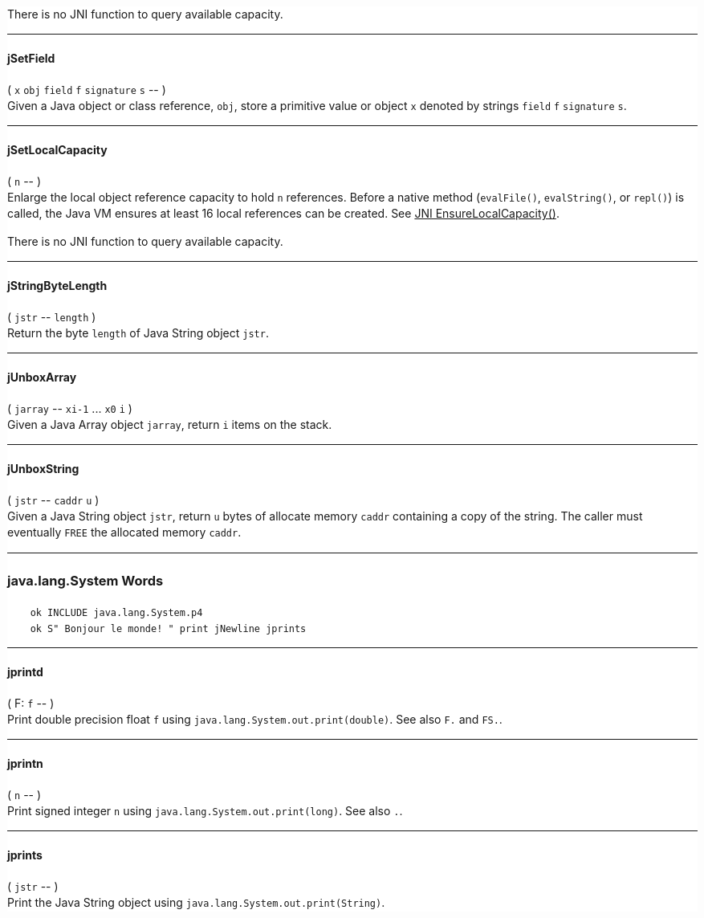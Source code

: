There is no JNI function to query available capacity.

- - -
#### jSetField
( `x` `obj` `field` `f` `signature` `s` -- )  
Given a Java object or class reference, `obj`, store a primitive value or object `x` denoted  by strings `field` `f` `signature` `s`.

- - -
#### jSetLocalCapacity
( `n` -- )  
Enlarge the local object reference capacity to hold `n` references.  Before a native method (`evalFile()`, `evalString()`, or `repl()`) is called, the Java VM ensures at least 16 local references can be created.  See [JNI EnsureLocalCapacity()](https://docs.oracle.com/en/java/javase/17/docs/specs/jni/functions.html#ensurelocalcapacity).

There is no JNI function to query available capacity.

- - -
#### jStringByteLength
( `jstr` -- `length` )  
Return the byte `length` of Java String object `jstr`.

- - -
#### jUnboxArray
( `jarray` -- `xi-1` ... `x0` `i` )  
Given a Java Array object `jarray`, return `i` items on the stack.

- - -
#### jUnboxString
( `jstr` -- `caddr` `u` )  
Given a Java String object `jstr`, return `u` bytes of allocate memory `caddr` containing a copy of the string.  The caller must eventually `FREE` the allocated memory `caddr`.

- - -
### java.lang.System Words

        ok INCLUDE java.lang.System.p4
        ok S" Bonjour le monde! " print jNewline jprints

- - -
#### jprintd
( F: `f`  -- )  
Print double precision float `f` using `java.lang.System.out.print(double)`.  See also `F.` and `FS.`.

- - -
#### jprintn
( `n` -- )  
Print signed integer `n` using `java.lang.System.out.print(long)`.  See also `.`.

- - -
#### jprints
( `jstr` -- )  
Print the Java String object using `java.lang.System.out.print(String)`.
